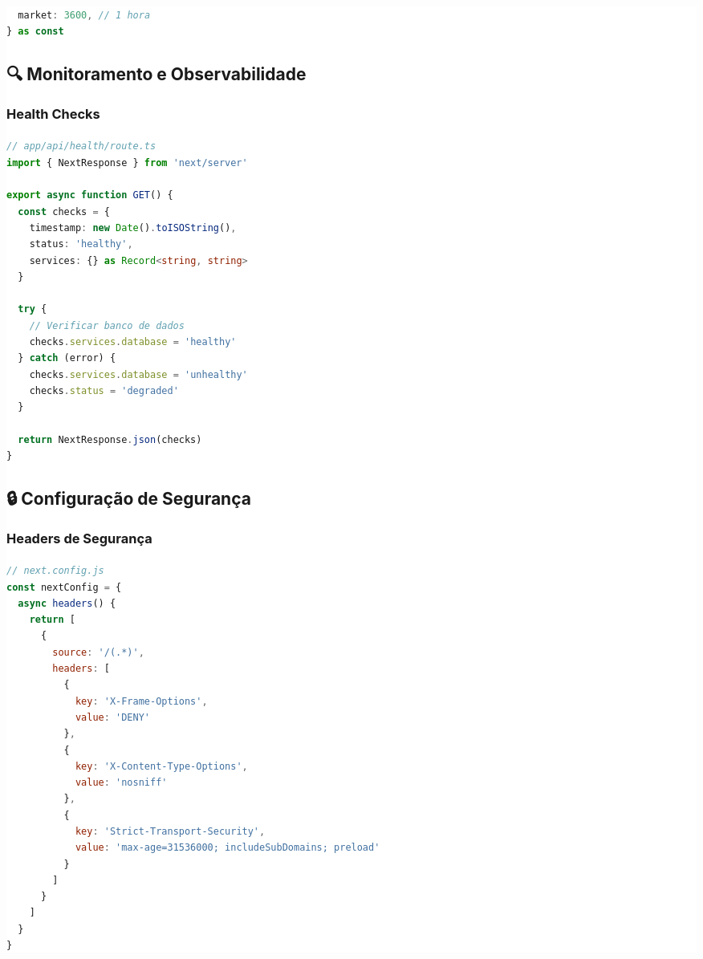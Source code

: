 ```typescript
  market: 3600, // 1 hora
} as const
```

## 🔍 Monitoramento e Observabilidade

### Health Checks
```typescript
// app/api/health/route.ts
import { NextResponse } from 'next/server'

export async function GET() {
  const checks = {
    timestamp: new Date().toISOString(),
    status: 'healthy',
    services: {} as Record<string, string>
  }

  try {
    // Verificar banco de dados
    checks.services.database = 'healthy'
  } catch (error) {
    checks.services.database = 'unhealthy'
    checks.status = 'degraded'
  }

  return NextResponse.json(checks)
}
```

## 🔒 Configuração de Segurança

### Headers de Segurança
```javascript
// next.config.js
const nextConfig = {
  async headers() {
    return [
      {
        source: '/(.*)',
        headers: [
          {
            key: 'X-Frame-Options',
            value: 'DENY'
          },
          {
            key: 'X-Content-Type-Options',
            value: 'nosniff'
          },
          {
            key: 'Strict-Transport-Security',
            value: 'max-age=31536000; includeSubDomains; preload'
          }
        ]
      }
    ]
  }
}
```
